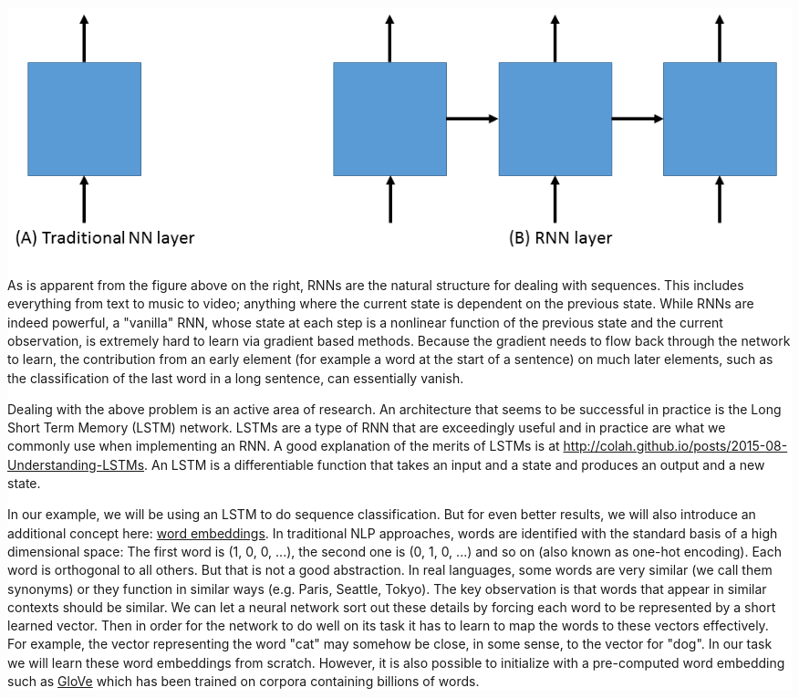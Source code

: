 [![alt text](images/nn_layers.png?view=cntk-2.0&branch=master "NN Layers")](images/nn_layers.png?view=cntk-2.0&branch=master)

As is apparent from the figure above on the right, RNNs are the natural structure for 
dealing with sequences. This includes everything from text to music to video; anything 
where the current state is dependent on the previous state. While RNNs are indeed 
powerful, a "vanilla" RNN, whose state at each step is a nonlinear function of
the previous state and the current observation, is extremely hard to learn via gradient based methods.
Because the gradient needs to flow back through the network to learn, the contribution 
from an early element (for example a word at the start of a sentence) on much later 
elements, such as the classification of the last word in a long sentence, can essentially vanish.

Dealing with the above problem is an active area of research. An architecture that
seems to be successful in practice is the Long Short Term Memory (LSTM) network. 
LSTMs are a type of RNN that are exceedingly useful and in practice are what we commonly 
use when implementing an RNN. A good explanation of the merits of LSTMs is at 
<http://colah.github.io/posts/2015-08-Understanding-LSTMs>. An LSTM is a 
differentiable function that takes an input and a state and produces an output
and a new state.

In our example, we will be using an LSTM to do sequence classification. But for even 
better results, we will also introduce an additional concept here: 
[word embeddings](https://en.wikipedia.org/wiki/Word_embedding). 
In traditional NLP approaches, words are identified with the standard basis of a high 
dimensional space: The first word is (1, 0, 0, ...), the second one 
is (0, 1, 0, ...) and so on (also known as one-hot encoding). 
Each word is orthogonal to all others. But that is not 
a good abstraction.  In real languages, some words are very similar (we call them 
synonyms) or they function in similar ways (e.g. Paris, Seattle, Tokyo). The key 
observation is that words that appear in similar contexts should be similar. We
can let a neural network sort out these details by forcing each word to be represented 
by a short learned vector.  Then in order for the network to do well on its task it 
has to learn to map the words to these vectors effectively. For example, the vector 
representing the word "cat" may somehow be close, in some sense, to the vector for "dog". 
In our task we will learn these word embeddings from scratch. However, it is also 
possible to initialize with a pre-computed word embedding such as 
[GloVe](https://nlp.stanford.edu/projects/glove/) which has been trained on 
corpora containing billions of words. 
